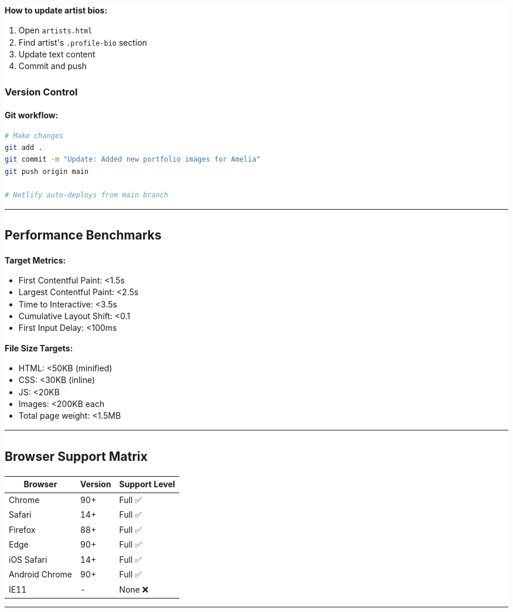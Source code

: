 **How to update artist bios:**
1. Open `artists.html`
2. Find artist's `.profile-bio` section
3. Update text content
4. Commit and push

### Version Control

**Git workflow:**
```bash
# Make changes
git add .
git commit -m "Update: Added new portfolio images for Amelia"
git push origin main

# Netlify auto-deploys from main branch
```

---

## Performance Benchmarks

**Target Metrics:**
- First Contentful Paint: <1.5s
- Largest Contentful Paint: <2.5s
- Time to Interactive: <3.5s
- Cumulative Layout Shift: <0.1
- First Input Delay: <100ms

**File Size Targets:**
- HTML: <50KB (minified)
- CSS: <30KB (inline)
- JS: <20KB
- Images: <200KB each
- Total page weight: <1.5MB

---

## Browser Support Matrix

| Browser | Version | Support Level |
|---------|---------|---------------|
| Chrome | 90+ | Full ✅ |
| Safari | 14+ | Full ✅ |
| Firefox | 88+ | Full ✅ |
| Edge | 90+ | Full ✅ |
| iOS Safari | 14+ | Full ✅ |
| Android Chrome | 90+ | Full ✅ |
| IE11 | - | None ❌ |

---